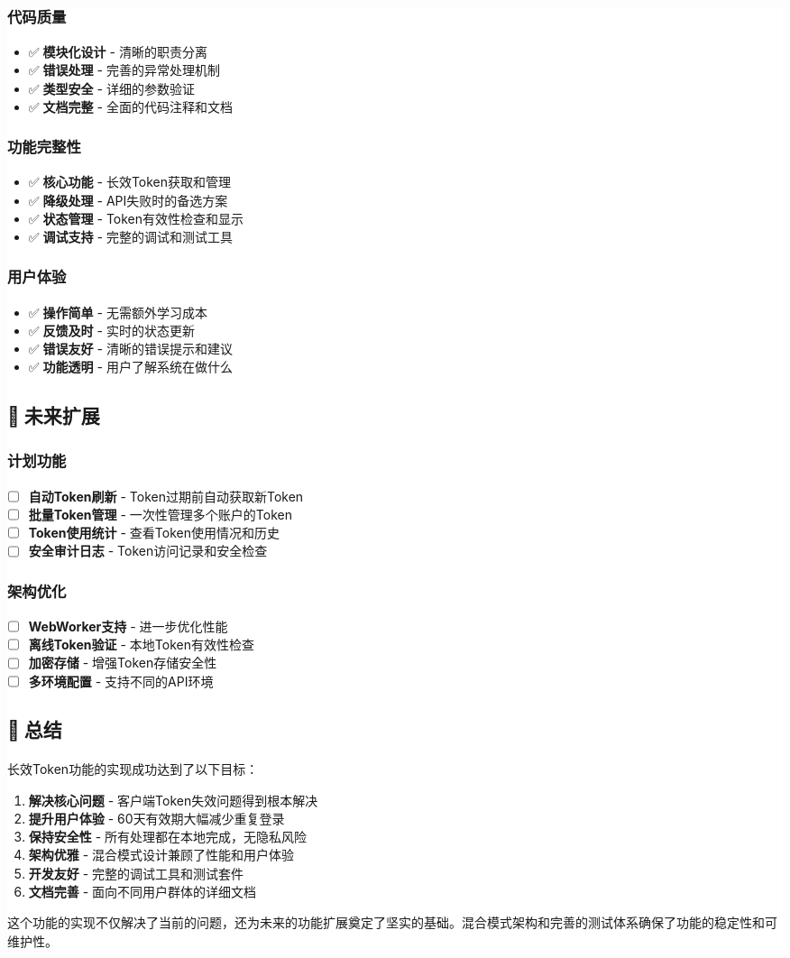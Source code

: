 ### 代码质量
- ✅ **模块化设计** - 清晰的职责分离
- ✅ **错误处理** - 完善的异常处理机制
- ✅ **类型安全** - 详细的参数验证
- ✅ **文档完整** - 全面的代码注释和文档

### 功能完整性
- ✅ **核心功能** - 长效Token获取和管理
- ✅ **降级处理** - API失败时的备选方案
- ✅ **状态管理** - Token有效性检查和显示
- ✅ **调试支持** - 完整的调试和测试工具

### 用户体验
- ✅ **操作简单** - 无需额外学习成本
- ✅ **反馈及时** - 实时的状态更新
- ✅ **错误友好** - 清晰的错误提示和建议
- ✅ **功能透明** - 用户了解系统在做什么

## 🔮 未来扩展

### 计划功能
- [ ] **自动Token刷新** - Token过期前自动获取新Token
- [ ] **批量Token管理** - 一次性管理多个账户的Token
- [ ] **Token使用统计** - 查看Token使用情况和历史
- [ ] **安全审计日志** - Token访问记录和安全检查

### 架构优化
- [ ] **WebWorker支持** - 进一步优化性能
- [ ] **离线Token验证** - 本地Token有效性检查
- [ ] **加密存储** - 增强Token存储安全性
- [ ] **多环境配置** - 支持不同的API环境

## 🎯 总结

长效Token功能的实现成功达到了以下目标：

1. **解决核心问题** - 客户端Token失效问题得到根本解决
2. **提升用户体验** - 60天有效期大幅减少重复登录
3. **保持安全性** - 所有处理都在本地完成，无隐私风险
4. **架构优雅** - 混合模式设计兼顾了性能和用户体验
5. **开发友好** - 完整的调试工具和测试套件
6. **文档完善** - 面向不同用户群体的详细文档

这个功能的实现不仅解决了当前的问题，还为未来的功能扩展奠定了坚实的基础。混合模式架构和完善的测试体系确保了功能的稳定性和可维护性。
